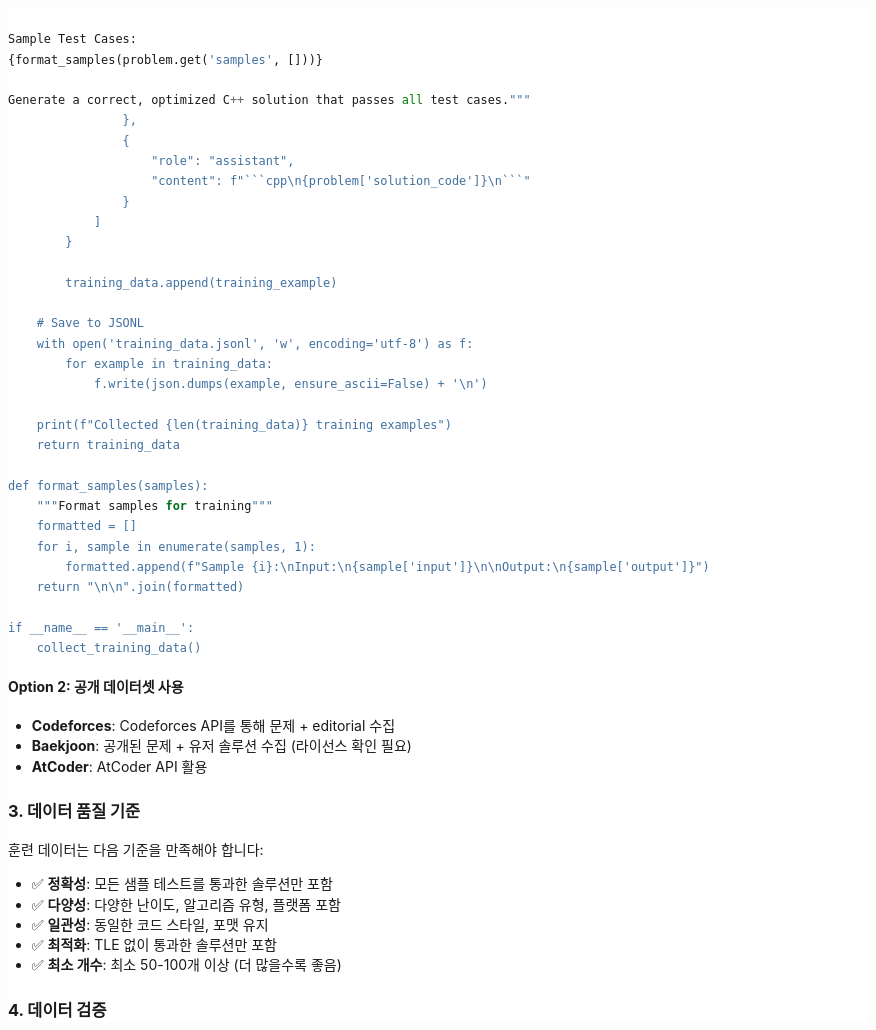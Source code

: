 ```python

Sample Test Cases:
{format_samples(problem.get('samples', []))}

Generate a correct, optimized C++ solution that passes all test cases."""
                },
                {
                    "role": "assistant",
                    "content": f"```cpp\n{problem['solution_code']}\n```"
                }
            ]
        }

        training_data.append(training_example)

    # Save to JSONL
    with open('training_data.jsonl', 'w', encoding='utf-8') as f:
        for example in training_data:
            f.write(json.dumps(example, ensure_ascii=False) + '\n')

    print(f"Collected {len(training_data)} training examples")
    return training_data

def format_samples(samples):
    """Format samples for training"""
    formatted = []
    for i, sample in enumerate(samples, 1):
        formatted.append(f"Sample {i}:\nInput:\n{sample['input']}\n\nOutput:\n{sample['output']}")
    return "\n\n".join(formatted)

if __name__ == '__main__':
    collect_training_data()
```

#### Option 2: 공개 데이터셋 사용
- **Codeforces**: Codeforces API를 통해 문제 + editorial 수집
- **Baekjoon**: 공개된 문제 + 유저 솔루션 수집 (라이선스 확인 필요)
- **AtCoder**: AtCoder API 활용

### 3. 데이터 품질 기준

훈련 데이터는 다음 기준을 만족해야 합니다:

- ✅ **정확성**: 모든 샘플 테스트를 통과한 솔루션만 포함
- ✅ **다양성**: 다양한 난이도, 알고리즘 유형, 플랫폼 포함
- ✅ **일관성**: 동일한 코드 스타일, 포맷 유지
- ✅ **최적화**: TLE 없이 통과한 솔루션만 포함
- ✅ **최소 개수**: 최소 50-100개 이상 (더 많을수록 좋음)

### 4. 데이터 검증
